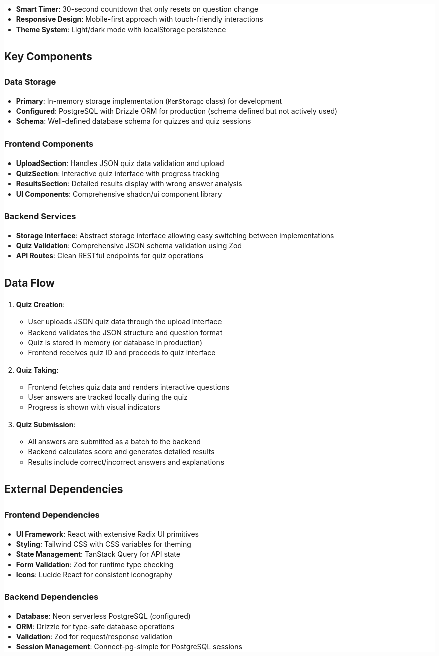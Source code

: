 - **Smart Timer**: 30-second countdown that only resets on question change
- **Responsive Design**: Mobile-first approach with touch-friendly interactions
- **Theme System**: Light/dark mode with localStorage persistence

## Key Components

### Data Storage
- **Primary**: In-memory storage implementation (`MemStorage` class) for development
- **Configured**: PostgreSQL with Drizzle ORM for production (schema defined but not actively used)
- **Schema**: Well-defined database schema for quizzes and quiz sessions

### Frontend Components
- **UploadSection**: Handles JSON quiz data validation and upload
- **QuizSection**: Interactive quiz interface with progress tracking
- **ResultsSection**: Detailed results display with wrong answer analysis
- **UI Components**: Comprehensive shadcn/ui component library

### Backend Services
- **Storage Interface**: Abstract storage interface allowing easy switching between implementations
- **Quiz Validation**: Comprehensive JSON schema validation using Zod
- **API Routes**: Clean RESTful endpoints for quiz operations

## Data Flow

1. **Quiz Creation**:
   - User uploads JSON quiz data through the upload interface
   - Backend validates the JSON structure and question format
   - Quiz is stored in memory (or database in production)
   - Frontend receives quiz ID and proceeds to quiz interface

2. **Quiz Taking**:
   - Frontend fetches quiz data and renders interactive questions
   - User answers are tracked locally during the quiz
   - Progress is shown with visual indicators

3. **Quiz Submission**:
   - All answers are submitted as a batch to the backend
   - Backend calculates score and generates detailed results
   - Results include correct/incorrect answers and explanations

## External Dependencies

### Frontend Dependencies
- **UI Framework**: React with extensive Radix UI primitives
- **Styling**: Tailwind CSS with CSS variables for theming
- **State Management**: TanStack Query for API state
- **Form Validation**: Zod for runtime type checking
- **Icons**: Lucide React for consistent iconography

### Backend Dependencies
- **Database**: Neon serverless PostgreSQL (configured)
- **ORM**: Drizzle for type-safe database operations
- **Validation**: Zod for request/response validation
- **Session Management**: Connect-pg-simple for PostgreSQL sessions
